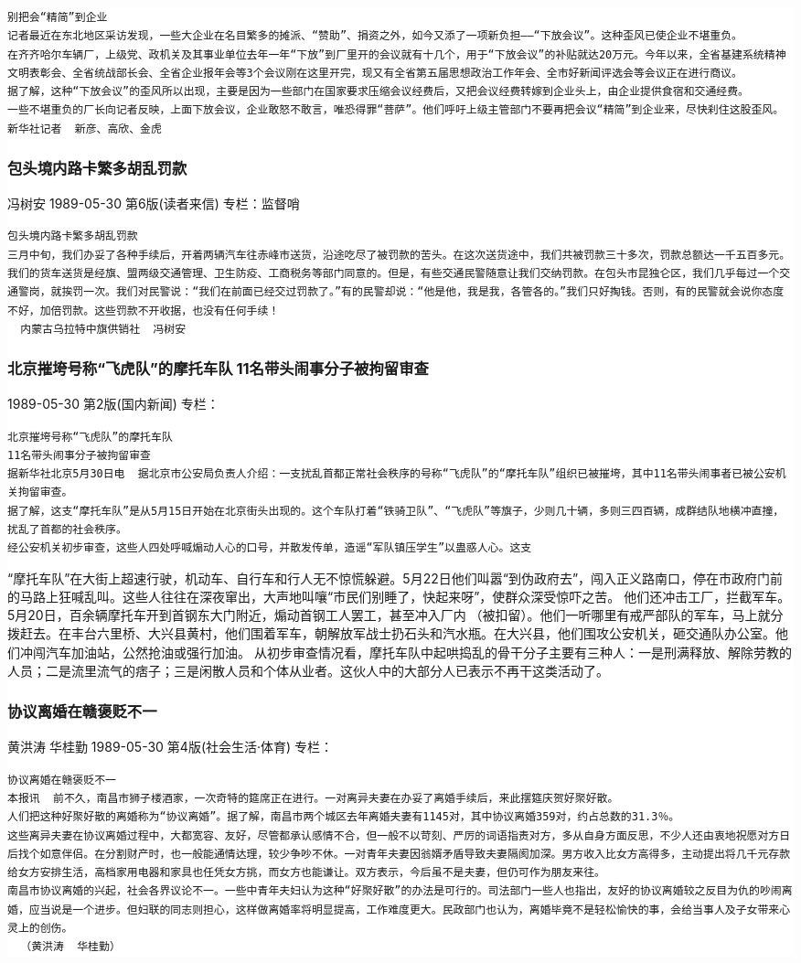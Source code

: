     别把会“精简”到企业
    记者最近在东北地区采访发现，一些大企业在名目繁多的摊派、“赞助”、捐资之外，如今又添了一项新负担——“下放会议”。这种歪风已使企业不堪重负。
    在齐齐哈尔车辆厂，上级党、政机关及其事业单位去年一年“下放”到厂里开的会议就有十几个，用于“下放会议”的补贴就达20万元。今年以来，全省基建系统精神文明表彰会、全省统战部长会、全省企业报年会等3个会议刚在这里开完，现又有全省第五届思想政治工作年会、全市好新闻评选会等会议正在进行商议。
    据了解，这种“下放会议”的歪风所以出现，主要是因为一些部门在国家要求压缩会议经费后，又把会议经费转嫁到企业头上，由企业提供食宿和交通经费。
    一些不堪重负的厂长向记者反映，上面下放会议，企业敢怒不敢言，唯恐得罪“菩萨”。他们呼吁上级主管部门不要再把会议“精简”到企业来，尽快刹住这股歪风。  新华社记者  新彦、高欣、金虎


### 包头境内路卡繁多胡乱罚款
冯树安
1989-05-30
第6版(读者来信)
专栏：监督哨

    包头境内路卡繁多胡乱罚款
    三月中旬，我们办妥了各种手续后，开着两辆汽车往赤峰市送货，沿途吃尽了被罚款的苦头。在这次送货途中，我们共被罚款三十多次，罚款总额达一千五百多元。
    我们的货车送货是经旗、盟两级交通管理、卫生防疫、工商税务等部门同意的。但是，有些交通民警随意让我们交纳罚款。在包头市昆独仑区，我们几乎每过一个交通警岗，就挨罚一次。我们对民警说：“我们在前面已经交过罚款了。”有的民警却说：“他是他，我是我，各管各的。”我们只好掏钱。否则，有的民警就会说你态度不好，加倍罚款。这些罚款不开收据，也没有任何手续！
      内蒙古乌拉特中旗供销社  冯树安


### 北京摧垮号称“飞虎队”的摩托车队  11名带头闹事分子被拘留审查

1989-05-30
第2版(国内新闻)
专栏：

    北京摧垮号称“飞虎队”的摩托车队
    11名带头闹事分子被拘留审查
    据新华社北京5月30日电  据北京市公安局负责人介绍：一支扰乱首都正常社会秩序的号称“飞虎队”的“摩托车队”组织已被摧垮，其中11名带头闹事者已被公安机关拘留审查。
    据了解，这支“摩托车队”是从5月15日开始在北京街头出现的。这个车队打着“铁骑卫队”、“飞虎队”等旗子，少则几十辆，多则三四百辆，成群结队地横冲直撞，扰乱了首都的社会秩序。
    经公安机关初步审查，这些人四处呼喊煽动人心的口号，并散发传单，造谣“军队镇压学生”以蛊惑人心。这支
  “摩托车队”在大街上超速行驶，机动车、自行车和行人无不惊慌躲避。5月22日他们叫嚣“到伪政府去”，闯入正义路南口，停在市政府门前的马路上狂喊乱叫。这些人往往在深夜窜出，大声地叫嚷“市民们别睡了，快起来呀”，使群众深受惊吓之苦。
    他们还冲击工厂，拦截军车。5月20日，百余辆摩托车开到首钢东大门附近，煽动首钢工人罢工，甚至冲入厂内
  （被扣留）。他们一听哪里有戒严部队的军车，马上就分拨赶去。在丰台六里桥、大兴县黄村，他们围着军车，朝解放军战士扔石头和汽水瓶。在大兴县，他们围攻公安机关，砸交通队办公室。他们冲闯汽车加油站，公然抢油或强行加油。
    从初步审查情况看，摩托车队中起哄捣乱的骨干分子主要有三种人：一是刑满释放、解除劳教的人员；二是流里流气的痞子；三是闲散人员和个体从业者。这伙人中的大部分人已表示不再干这类活动了。


### 协议离婚在赣褒贬不一
黄洪涛  华桂勤
1989-05-30
第4版(社会生活·体育)
专栏：

    协议离婚在赣褒贬不一
    本报讯  前不久，南昌市狮子楼酒家，一次奇特的筵席正在进行。一对离异夫妻在办妥了离婚手续后，来此摆筵庆贺好聚好散。
    人们把这种好聚好散的离婚称为“协议离婚”。据了解，南昌市两个城区去年离婚夫妻有1145对，其中协议离婚359对，约占总数的31.3％。
    这些离异夫妻在协议离婚过程中，大都宽容、友好，尽管都承认感情不合，但一般不以苛刻、严厉的词语指责对方，多从自身方面反思，不少人还由衷地祝愿对方日后找个如意伴侣。在分割财产时，也一般能通情达理，较少争吵不休。一对青年夫妻因翁婿矛盾导致夫妻隔阂加深。男方收入比女方高得多，主动提出将几千元存款给女方安排生活，高档家用电器和家具也任凭女方挑，而女方也能谦让。双方表示，今后虽不是夫妻，但仍可作为朋友来往。
    南昌市协议离婚的兴起，社会各界议论不一。一些中青年夫妇认为这种“好聚好散”的办法是可行的。司法部门一些人也指出，友好的协议离婚较之反目为仇的吵闹离婚，应当说是一个进步。但妇联的同志则担心，这样做离婚率将明显提高，工作难度更大。民政部门也认为，离婚毕竟不是轻松愉快的事，会给当事人及子女带来心灵上的创伤。
      （黄洪涛  华桂勤）

